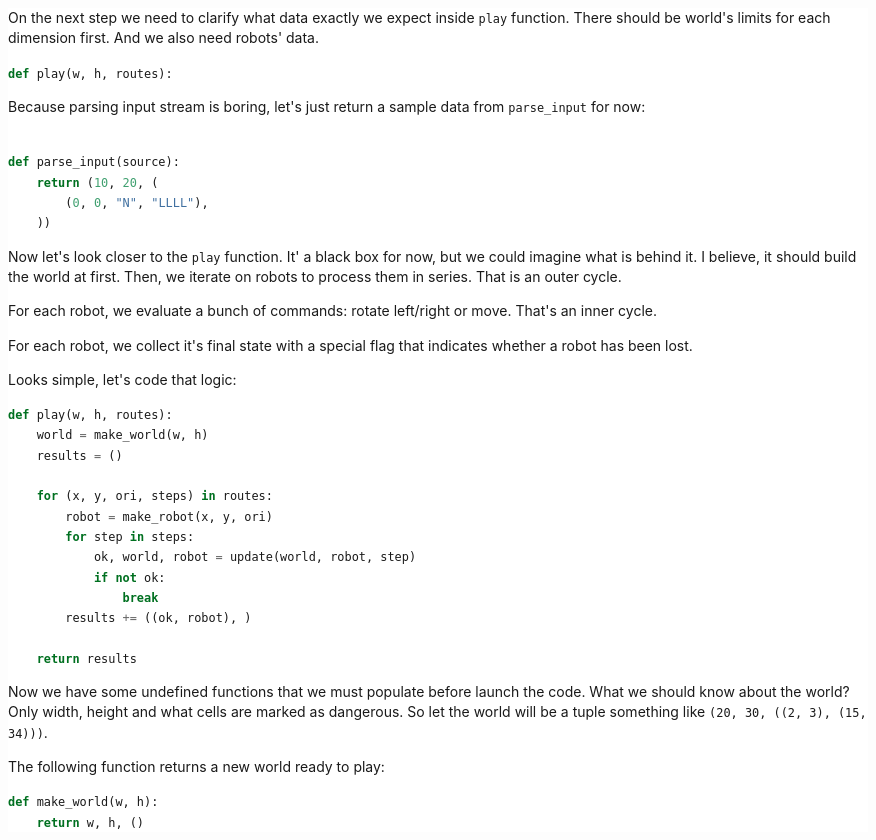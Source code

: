 On the next step we need to clarify what data exactly we expect inside `play`
function. There should be world's limits for each dimension first. And we also
need robots' data.

~~~python
def play(w, h, routes):
~~~

Because parsing input stream is boring, let's just return a sample data from
`parse_input` for now:

~~~python

def parse_input(source):
    return (10, 20, (
        (0, 0, "N", "LLLL"),
    ))
~~~

Now let's look closer to the `play` function. It' a black box for now, but we
could imagine what is behind it. I believe, it should build the world at
first. Then, we iterate on robots to process them in series. That is an outer
cycle.

For each robot, we evaluate a bunch of commands: rotate left/right or
move. That's an inner cycle.

For each robot, we collect it's final state with a special flag that indicates
whether a robot has been lost.

Looks simple, let's code that logic:

~~~python
def play(w, h, routes):
    world = make_world(w, h)
    results = ()

    for (x, y, ori, steps) in routes:
        robot = make_robot(x, y, ori)
        for step in steps:
            ok, world, robot = update(world, robot, step)
            if not ok:
                break
        results += ((ok, robot), )

    return results

~~~

Now we have some undefined functions that we must populate before launch the
code. What we should know about the world? Only width, height and what cells are
marked as dangerous. So let the world will be a tuple something like `(20, 30,
((2, 3), (15, 34)))`.

The following function returns a new world ready to play:

~~~python
def make_world(w, h):
    return w, h, ()
~~~
